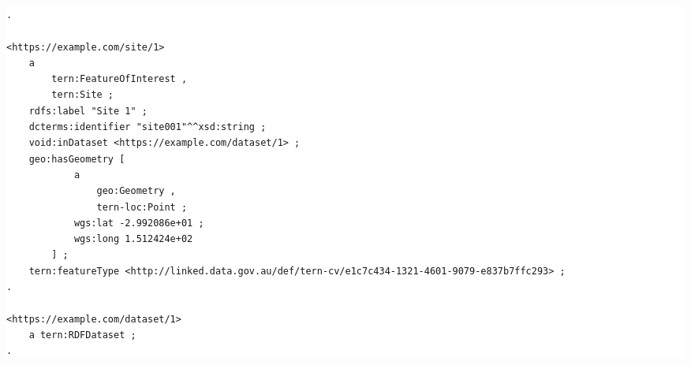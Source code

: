 ```turtle
.

<https://example.com/site/1>
    a
        tern:FeatureOfInterest ,
        tern:Site ;
    rdfs:label "Site 1" ;
    dcterms:identifier "site001"^^xsd:string ;
    void:inDataset <https://example.com/dataset/1> ;
    geo:hasGeometry [
            a
                geo:Geometry ,
                tern-loc:Point ;
            wgs:lat -2.992086e+01 ;
            wgs:long 1.512424e+02
        ] ;
    tern:featureType <http://linked.data.gov.au/def/tern-cv/e1c7c434-1321-4601-9079-e837b7ffc293> ;
.

<https://example.com/dataset/1>
    a tern:RDFDataset ;
.

```
